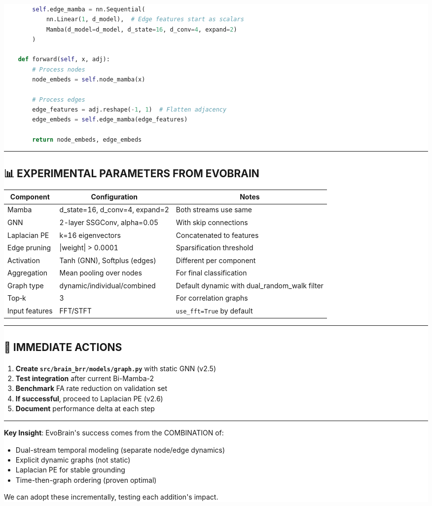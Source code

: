 ```python
        self.edge_mamba = nn.Sequential(
            nn.Linear(1, d_model),  # Edge features start as scalars
            Mamba(d_model=d_model, d_state=16, d_conv=4, expand=2)
        )

    def forward(self, x, adj):
        # Process nodes
        node_embeds = self.node_mamba(x)

        # Process edges
        edge_features = adj.reshape(-1, 1)  # Flatten adjacency
        edge_embeds = self.edge_mamba(edge_features)

        return node_embeds, edge_embeds
```

---

## 📊 EXPERIMENTAL PARAMETERS FROM EVOBRAIN

| Component | Configuration | Notes |
|-----------|--------------|-------|
| Mamba | d_state=16, d_conv=4, expand=2 | Both streams use same |
| GNN | 2-layer SSGConv, alpha=0.05 | With skip connections |
| Laplacian PE | k=16 eigenvectors | Concatenated to features |
| Edge pruning | \|weight\| > 0.0001 | Sparsification threshold |
| Activation | Tanh (GNN), Softplus (edges) | Different per component |
| Aggregation | Mean pooling over nodes | For final classification |
| Graph type | dynamic/individual/combined | Default dynamic with dual_random_walk filter |
| Top‑k | 3 | For correlation graphs |
| Input features | FFT/STFT | `use_fft=True` by default |

---

## 🚀 IMMEDIATE ACTIONS

1. **Create `src/brain_brr/models/graph.py`** with static GNN (v2.5)
2. **Test integration** after current Bi-Mamba-2
3. **Benchmark** FA rate reduction on validation set
4. **If successful**, proceed to Laplacian PE (v2.6)
5. **Document** performance delta at each step

---

**Key Insight**: EvoBrain's success comes from the COMBINATION of:
- Dual-stream temporal modeling (separate node/edge dynamics)
- Explicit dynamic graphs (not static)
- Laplacian PE for stable grounding
- Time-then-graph ordering (proven optimal)

We can adopt these incrementally, testing each addition's impact.

